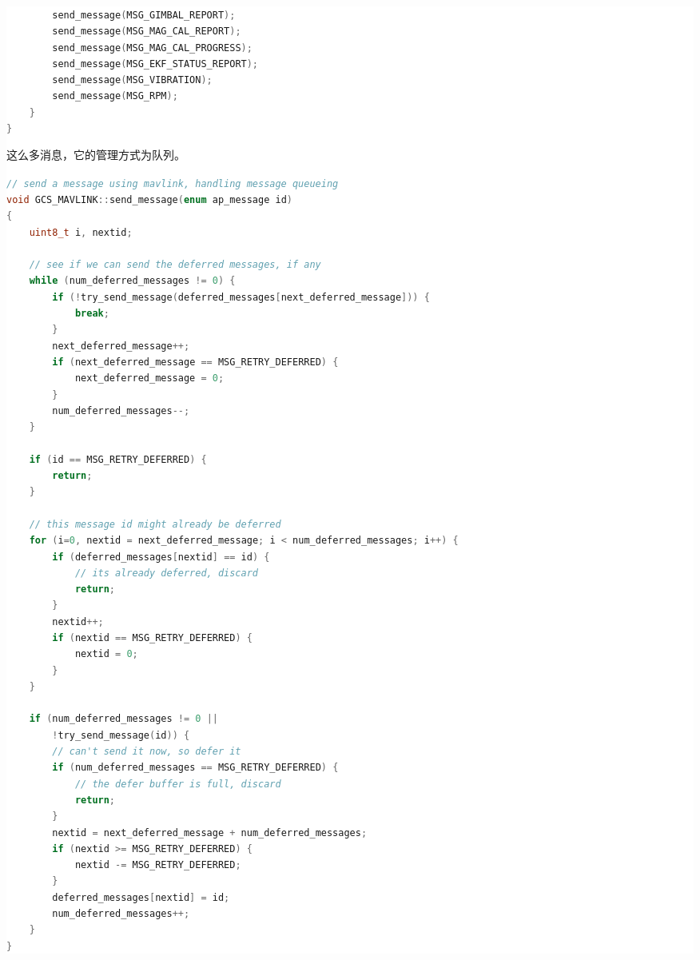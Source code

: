 ```c++
        send_message(MSG_GIMBAL_REPORT);
        send_message(MSG_MAG_CAL_REPORT);
        send_message(MSG_MAG_CAL_PROGRESS);
        send_message(MSG_EKF_STATUS_REPORT);
        send_message(MSG_VIBRATION);
        send_message(MSG_RPM);
    }
}
```

这么多消息，它的管理方式为队列。   

```c++
// send a message using mavlink, handling message queueing
void GCS_MAVLINK::send_message(enum ap_message id)
{
    uint8_t i, nextid;

    // see if we can send the deferred messages, if any
    while (num_deferred_messages != 0) {
        if (!try_send_message(deferred_messages[next_deferred_message])) {
            break;
        }
        next_deferred_message++;
        if (next_deferred_message == MSG_RETRY_DEFERRED) {
            next_deferred_message = 0;
        }
        num_deferred_messages--;
    }

    if (id == MSG_RETRY_DEFERRED) {
        return;
    }

    // this message id might already be deferred
    for (i=0, nextid = next_deferred_message; i < num_deferred_messages; i++) {
        if (deferred_messages[nextid] == id) {
            // its already deferred, discard
            return;
        }
        nextid++;
        if (nextid == MSG_RETRY_DEFERRED) {
            nextid = 0;
        }
    }

    if (num_deferred_messages != 0 ||
        !try_send_message(id)) {
        // can't send it now, so defer it
        if (num_deferred_messages == MSG_RETRY_DEFERRED) {
            // the defer buffer is full, discard
            return;
        }
        nextid = next_deferred_message + num_deferred_messages;
        if (nextid >= MSG_RETRY_DEFERRED) {
            nextid -= MSG_RETRY_DEFERRED;
        }
        deferred_messages[nextid] = id;
        num_deferred_messages++;
    }
}
```
